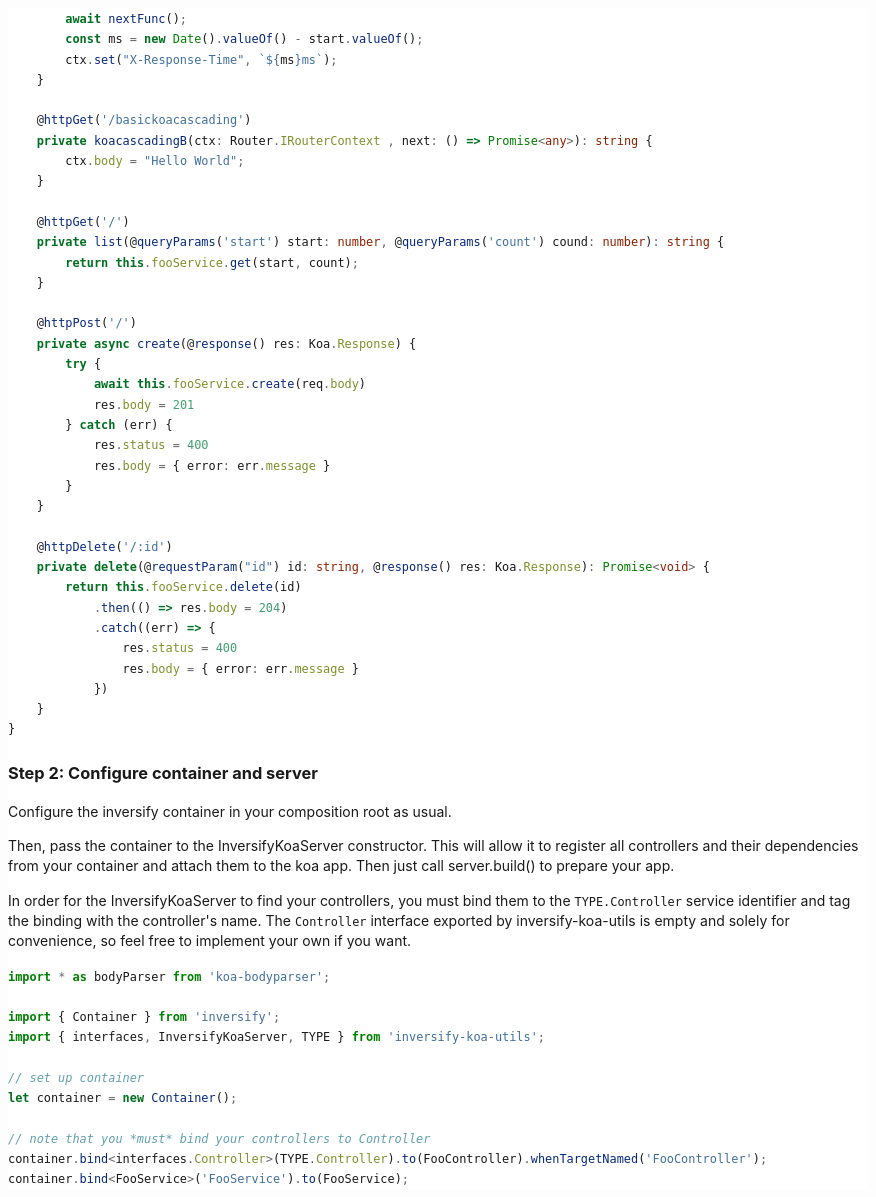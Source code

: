 ```ts
        await nextFunc();
        const ms = new Date().valueOf() - start.valueOf();
        ctx.set("X-Response-Time", `${ms}ms`);
    }

    @httpGet('/basickoacascading')
    private koacascadingB(ctx: Router.IRouterContext , next: () => Promise<any>): string {
        ctx.body = "Hello World";
    }

    @httpGet('/')
    private list(@queryParams('start') start: number, @queryParams('count') cound: number): string {
        return this.fooService.get(start, count);
    }

    @httpPost('/')
    private async create(@response() res: Koa.Response) {
        try {
            await this.fooService.create(req.body)
            res.body = 201
        } catch (err) {
            res.status = 400 
            res.body = { error: err.message }
        }
    }

    @httpDelete('/:id')
    private delete(@requestParam("id") id: string, @response() res: Koa.Response): Promise<void> {
        return this.fooService.delete(id)
            .then(() => res.body = 204)
            .catch((err) => {
                res.status = 400
                res.body = { error: err.message }
            })
    }
}
```

### Step 2: Configure container and server
Configure the inversify container in your composition root as usual.

Then, pass the container to the InversifyKoaServer constructor. This will allow it to register all controllers and their dependencies from your container and attach them to the koa app.
Then just call server.build() to prepare your app.

In order for the InversifyKoaServer to find your controllers, you must bind them to the `TYPE.Controller` service identifier and tag the binding with the controller's name.
The `Controller` interface exported by inversify-koa-utils is empty and solely for convenience, so feel free to implement your own if you want.

```ts
import * as bodyParser from 'koa-bodyparser';

import { Container } from 'inversify';
import { interfaces, InversifyKoaServer, TYPE } from 'inversify-koa-utils';

// set up container
let container = new Container();

// note that you *must* bind your controllers to Controller
container.bind<interfaces.Controller>(TYPE.Controller).to(FooController).whenTargetNamed('FooController');
container.bind<FooService>('FooService').to(FooService);
```